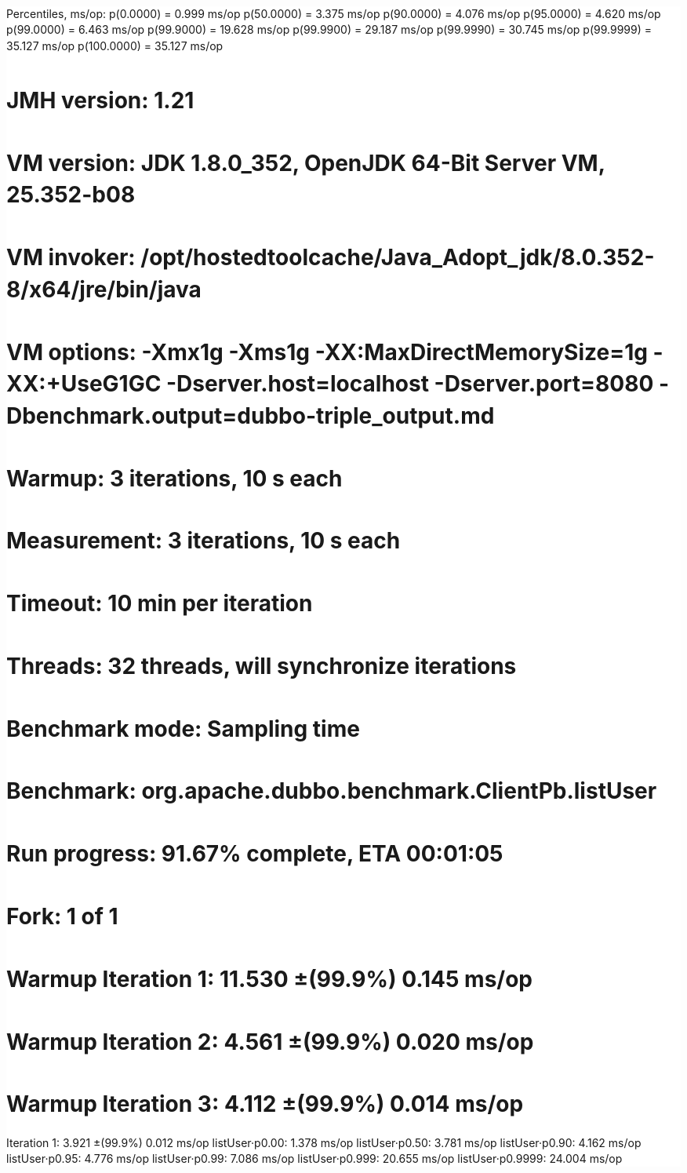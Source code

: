   Percentiles, ms/op:
      p(0.0000) =      0.999 ms/op
     p(50.0000) =      3.375 ms/op
     p(90.0000) =      4.076 ms/op
     p(95.0000) =      4.620 ms/op
     p(99.0000) =      6.463 ms/op
     p(99.9000) =     19.628 ms/op
     p(99.9900) =     29.187 ms/op
     p(99.9990) =     30.745 ms/op
     p(99.9999) =     35.127 ms/op
    p(100.0000) =     35.127 ms/op


# JMH version: 1.21
# VM version: JDK 1.8.0_352, OpenJDK 64-Bit Server VM, 25.352-b08
# VM invoker: /opt/hostedtoolcache/Java_Adopt_jdk/8.0.352-8/x64/jre/bin/java
# VM options: -Xmx1g -Xms1g -XX:MaxDirectMemorySize=1g -XX:+UseG1GC -Dserver.host=localhost -Dserver.port=8080 -Dbenchmark.output=dubbo-triple_output.md
# Warmup: 3 iterations, 10 s each
# Measurement: 3 iterations, 10 s each
# Timeout: 10 min per iteration
# Threads: 32 threads, will synchronize iterations
# Benchmark mode: Sampling time
# Benchmark: org.apache.dubbo.benchmark.ClientPb.listUser

# Run progress: 91.67% complete, ETA 00:01:05
# Fork: 1 of 1
# Warmup Iteration   1: 11.530 ±(99.9%) 0.145 ms/op
# Warmup Iteration   2: 4.561 ±(99.9%) 0.020 ms/op
# Warmup Iteration   3: 4.112 ±(99.9%) 0.014 ms/op
Iteration   1: 3.921 ±(99.9%) 0.012 ms/op
                 listUser·p0.00:   1.378 ms/op
                 listUser·p0.50:   3.781 ms/op
                 listUser·p0.90:   4.162 ms/op
                 listUser·p0.95:   4.776 ms/op
                 listUser·p0.99:   7.086 ms/op
                 listUser·p0.999:  20.655 ms/op
                 listUser·p0.9999: 24.004 ms/op